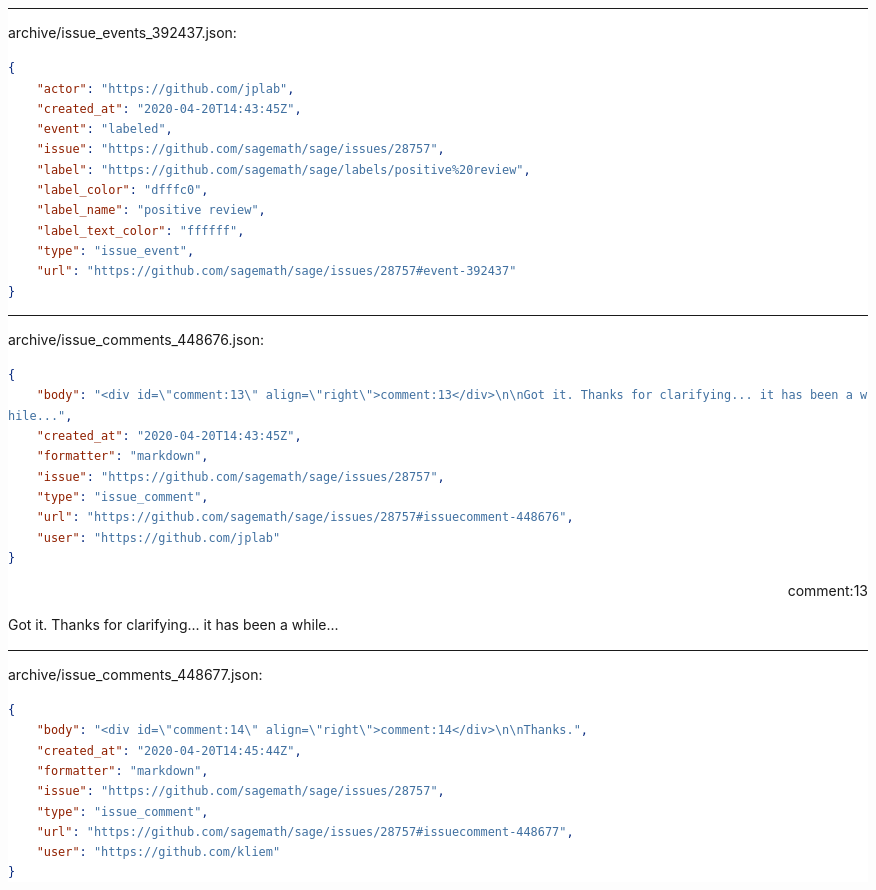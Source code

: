 

---

archive/issue_events_392437.json:
```json
{
    "actor": "https://github.com/jplab",
    "created_at": "2020-04-20T14:43:45Z",
    "event": "labeled",
    "issue": "https://github.com/sagemath/sage/issues/28757",
    "label": "https://github.com/sagemath/sage/labels/positive%20review",
    "label_color": "dfffc0",
    "label_name": "positive review",
    "label_text_color": "ffffff",
    "type": "issue_event",
    "url": "https://github.com/sagemath/sage/issues/28757#event-392437"
}
```



---

archive/issue_comments_448676.json:
```json
{
    "body": "<div id=\"comment:13\" align=\"right\">comment:13</div>\n\nGot it. Thanks for clarifying... it has been a while...",
    "created_at": "2020-04-20T14:43:45Z",
    "formatter": "markdown",
    "issue": "https://github.com/sagemath/sage/issues/28757",
    "type": "issue_comment",
    "url": "https://github.com/sagemath/sage/issues/28757#issuecomment-448676",
    "user": "https://github.com/jplab"
}
```

<div id="comment:13" align="right">comment:13</div>

Got it. Thanks for clarifying... it has been a while...



---

archive/issue_comments_448677.json:
```json
{
    "body": "<div id=\"comment:14\" align=\"right\">comment:14</div>\n\nThanks.",
    "created_at": "2020-04-20T14:45:44Z",
    "formatter": "markdown",
    "issue": "https://github.com/sagemath/sage/issues/28757",
    "type": "issue_comment",
    "url": "https://github.com/sagemath/sage/issues/28757#issuecomment-448677",
    "user": "https://github.com/kliem"
}
```
